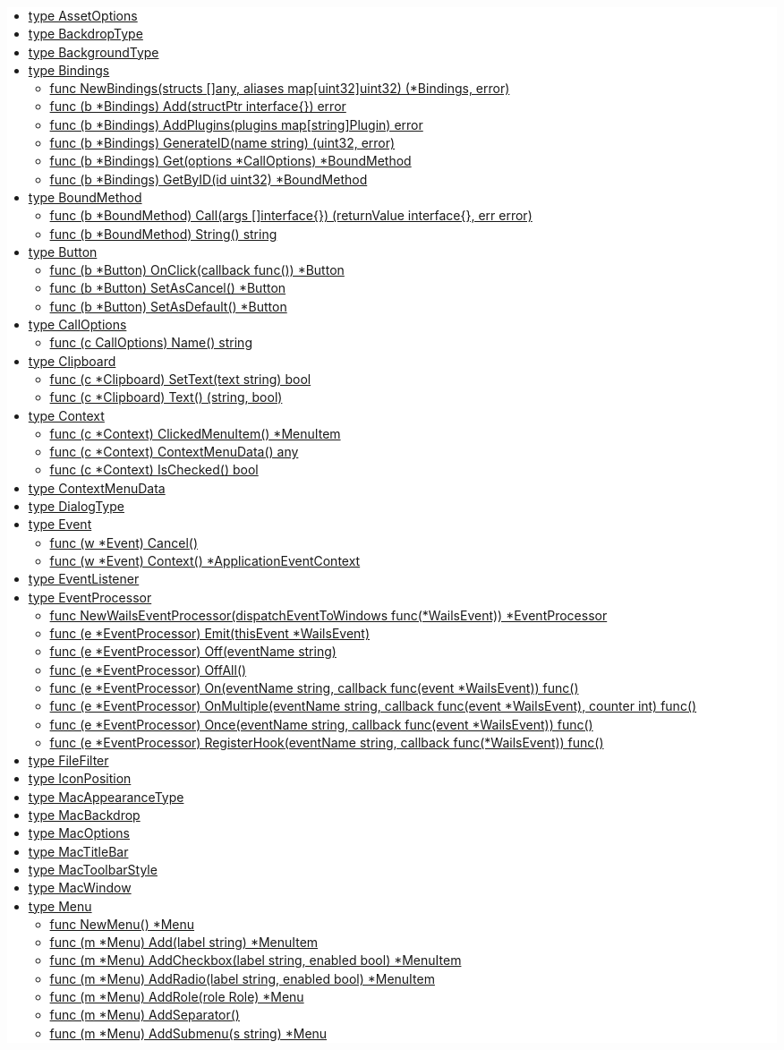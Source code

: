 - [type AssetOptions](#AssetOptions)
- [type BackdropType](#BackdropType)
- [type BackgroundType](#BackgroundType)
- [type Bindings](#Bindings)
  - [func NewBindings\(structs \[\]any, aliases map\[uint32\]uint32\) \(\*Bindings, error\)](#NewBindings)
  - [func \(b \*Bindings\) Add\(structPtr interface\{\}\) error](#Bindings.Add)
  - [func \(b \*Bindings\) AddPlugins\(plugins map\[string\]Plugin\) error](#Bindings.AddPlugins)
  - [func \(b \*Bindings\) GenerateID\(name string\) \(uint32, error\)](#Bindings.GenerateID)
  - [func \(b \*Bindings\) Get\(options \*CallOptions\) \*BoundMethod](#Bindings.Get)
  - [func \(b \*Bindings\) GetByID\(id uint32\) \*BoundMethod](#Bindings.GetByID)
- [type BoundMethod](#BoundMethod)
  - [func \(b \*BoundMethod\) Call\(args \[\]interface\{\}\) \(returnValue interface\{\}, err error\)](#BoundMethod.Call)
  - [func \(b \*BoundMethod\) String\(\) string](#BoundMethod.String)
- [type Button](#Button)
  - [func \(b \*Button\) OnClick\(callback func\(\)\) \*Button](#Button.OnClick)
  - [func \(b \*Button\) SetAsCancel\(\) \*Button](#Button.SetAsCancel)
  - [func \(b \*Button\) SetAsDefault\(\) \*Button](#Button.SetAsDefault)
- [type CallOptions](#CallOptions)
  - [func \(c CallOptions\) Name\(\) string](#CallOptions.Name)
- [type Clipboard](#Clipboard)
  - [func \(c \*Clipboard\) SetText\(text string\) bool](#Clipboard.SetText)
  - [func \(c \*Clipboard\) Text\(\) \(string, bool\)](#Clipboard.Text)
- [type Context](#Context)
  - [func \(c \*Context\) ClickedMenuItem\(\) \*MenuItem](#Context.ClickedMenuItem)
  - [func \(c \*Context\) ContextMenuData\(\) any](#Context.ContextMenuData)
  - [func \(c \*Context\) IsChecked\(\) bool](#Context.IsChecked)
- [type ContextMenuData](#ContextMenuData)
- [type DialogType](#DialogType)
- [type Event](#Event)
  - [func \(w \*Event\) Cancel\(\)](#Event.Cancel)
  - [func \(w \*Event\) Context\(\) \*ApplicationEventContext](#Event.Context)
- [type EventListener](#EventListener)
- [type EventProcessor](#EventProcessor)
  - [func NewWailsEventProcessor\(dispatchEventToWindows func\(\*WailsEvent\)\) \*EventProcessor](#NewWailsEventProcessor)
  - [func \(e \*EventProcessor\) Emit\(thisEvent \*WailsEvent\)](#EventProcessor.Emit)
  - [func \(e \*EventProcessor\) Off\(eventName string\)](#EventProcessor.Off)
  - [func \(e \*EventProcessor\) OffAll\(\)](#EventProcessor.OffAll)
  - [func \(e \*EventProcessor\) On\(eventName string, callback func\(event \*WailsEvent\)\) func\(\)](#EventProcessor.On)
  - [func \(e \*EventProcessor\) OnMultiple\(eventName string, callback func\(event \*WailsEvent\), counter int\) func\(\)](#EventProcessor.OnMultiple)
  - [func \(e \*EventProcessor\) Once\(eventName string, callback func\(event \*WailsEvent\)\) func\(\)](#EventProcessor.Once)
  - [func \(e \*EventProcessor\) RegisterHook\(eventName string, callback func\(\*WailsEvent\)\) func\(\)](#EventProcessor.RegisterHook)
- [type FileFilter](#FileFilter)
- [type IconPosition](#IconPosition)
- [type MacAppearanceType](#MacAppearanceType)
- [type MacBackdrop](#MacBackdrop)
- [type MacOptions](#MacOptions)
- [type MacTitleBar](#MacTitleBar)
- [type MacToolbarStyle](#MacToolbarStyle)
- [type MacWindow](#MacWindow)
- [type Menu](#Menu)
  - [func NewMenu\(\) \*Menu](#NewMenu)
  - [func \(m \*Menu\) Add\(label string\) \*MenuItem](#Menu.Add)
  - [func \(m \*Menu\) AddCheckbox\(label string, enabled bool\) \*MenuItem](#Menu.AddCheckbox)
  - [func \(m \*Menu\) AddRadio\(label string, enabled bool\) \*MenuItem](#Menu.AddRadio)
  - [func \(m \*Menu\) AddRole\(role Role\) \*Menu](#Menu.AddRole)
  - [func \(m \*Menu\) AddSeparator\(\)](#Menu.AddSeparator)
  - [func \(m \*Menu\) AddSubmenu\(s string\) \*Menu](#Menu.AddSubmenu)